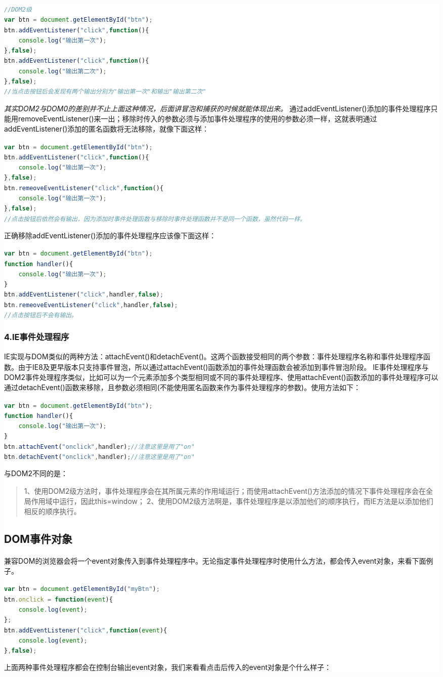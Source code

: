 ```javascript
//DOM2级
var btn = document.getElementById("btn");
btn.addEventListener("click",function(){
	console.log("输出第一次");
},false);
btn.addEventListener("click",function(){
	console.log("输出第二次");
},false);
//当点击按钮后会发现有两个输出分别为"输出第一次"和输出"输出第二次"
```
*其实DOM2与DOM0的差别并不止上面这种情况，后面讲冒泡和捕获的时候就能体现出来。*
通过addEventListener()添加的事件处理程序只能用removeEventListener()来一出；移除时传入的参数必须与添加事件处理程序的使用的参数必须一样，这就表明通过addEventListener()添加的匿名函数将无法移除，就像下面这样：
```javascript
var btn = document.getElementById("btn");
btn.addEventListener("click",function(){
	console.log("输出第一次");
},false);
btn.remeoveEventListener("click",function(){
	console.log("输出第一次");
},false);
//点击按钮后依然会有输出，因为添加时事件处理函数与移除时事件处理函数并不是同一个函数，虽然代码一样。
```
正确移除addEventListener()添加的事件处理程序应该像下面这样：
```javascript
var btn = document.getElementById("btn");
function handler(){
	console.log("输出第一次");
}
btn.addEventListener("click",handler,false);
btn.remeoveEventListener("click",handler,false);
//点击按钮后不会有输出。
```

### 4.IE事件处理程序
IE实现与DOM类似的两种方法：attachEvent()和detachEvent()。这两个函数接受相同的两个参数：事件处理程序名称和事件处理程序函数。由于IE8及更早版本只支持事件冒泡，所以通过attachEvent()函数添加的事件处理函数会被添加到事件冒泡阶段。
IE事件处理程序与DOM2事件处理程序类似，比如可以为一个元素添加多个类型相同或不同的事件处理程序、使用attachEvent()函数添加的事件处理程序可以通过detachEvent()函数来移除，且参数必须相同(不能使用匿名函数来作为事件处理程序的参数)。使用方法如下：
```javascript
var btn = document.getElementById("btn");
function handler(){
	console.log("输出第一次");
}
btn.attachEvent("onclick",handler);//注意这里是用了"on"
btn.detachEvent("onclick",handler);//注意这里是用了"on"
```
与DOM2不同的是：
> 1、使用DOM2级方法时，事件处理程序会在其所属元素的作用域运行；而使用attachEvent()方法添加的情况下事件处理程序会在全局作用域中运行，因此this=window；
2、使用DOM2级方法啊是，事件处理程序是以添加他们的顺序执行，而IE方法是以添加他们相反的顺序执行。

## DOM事件对象
兼容DOM的浏览器会将一个event对象传入到事件处理程序中。无论指定事件处理程序时使用什么方法，都会传入event对象，来看下面例子。
```javascript
var btn = document.getElementById("myBtn");
btn.onclick = function(event){
	console.log(event);
};
btn.addEventListener("click",function(event){
	console.log(event);
},false);
```
上面两种事件处理程序都会在控制台输出event对象，我们来看看点击后传入的event对象是个什么样子：